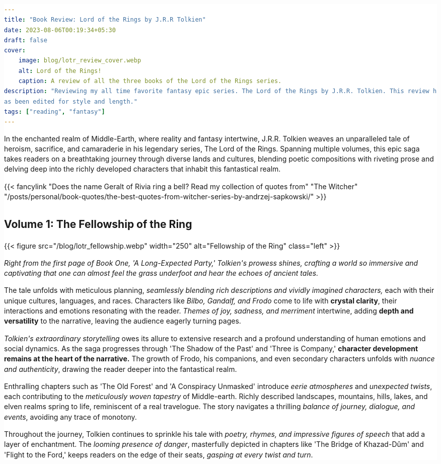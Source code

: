```yaml
---
title: "Book Review: Lord of the Rings by J.R.R Tolkien"
date: 2023-08-06T00:19:34+05:30
draft: false
cover: 
    image: blog/lotr_review_cover.webp
    alt: Lord of the Rings!
    caption: A review of all the three books of the Lord of the Rings series.
description: "Reviewing my all time favorite fantasy epic series. The Lord of the Rings by J.R.R. Tolkien. This review has been edited for style and length."
tags: ["reading", "fantasy"]
---
```


In the enchanted realm of Middle-Earth, where reality and fantasy intertwine, J.R.R. Tolkien weaves an unparalleled tale of heroism, sacrifice, and camaraderie in his legendary series, The Lord of the Rings. Spanning multiple volumes, this epic saga takes readers on a breathtaking journey through diverse lands and cultures, blending poetic compositions with riveting prose and delving deep into the richly developed characters that inhabit this fantastical realm.

{{< fancylink "Does the name Geralt of Rivia ring a bell? Read my collection of quotes from" "The Witcher" "/posts/personal/book-quotes/the-best-quotes-from-witcher-series-by-andrzej-sapkowski/" >}}

## Volume 1: The Fellowship of the Ring

{{< figure src="/blog/lotr_fellowship.webp" width="250" alt="Fellowship of the Ring" class="left" >}}

*Right from the first page of Book One, 'A Long-Expected Party,' Tolkien's prowess shines, crafting a world so immersive and captivating that one can almost feel the grass underfoot and hear the echoes of ancient tales.*

The tale unfolds with meticulous planning, *seamlessly blending rich descriptions and vividly imagined characters,* each with their unique cultures, languages, and races. Characters like *Bilbo, Gandalf, and Frodo* come to life with **crystal clarity**, their interactions and emotions resonating with the reader. *Themes of joy, sadness, and merriment* intertwine, adding **depth and versatility** to the narrative, leaving the audience eagerly turning pages.

*Tolkien's extraordinary storytelling* owes its allure to extensive research and a profound understanding of human emotions and social dynamics. As the saga progresses through 'The Shadow of the Past' and 'Three is Company,' **character development remains at the heart of the narrative.** The growth of Frodo, his companions, and even secondary characters unfolds with *nuance and authenticity*, drawing the reader deeper into the fantastical realm.

Enthralling chapters such as 'The Old Forest' and 'A Conspiracy Unmasked' introduce *eerie atmospheres* and *unexpected twists*, each contributing to the *meticulously woven tapestry* of Middle-earth. Richly described landscapes, mountains, hills, lakes, and elven realms spring to life, reminiscent of a real travelogue. The story navigates a thrilling *balance of journey, dialogue, and events*, avoiding any trace of monotony.

Throughout the journey, Tolkien continues to sprinkle his tale with *poetry, rhymes, and impressive figures of speech* that add a layer of enchantment. The *looming presence of danger*, masterfully depicted in chapters like 'The Bridge of Khazad-Dûm' and 'Flight to the Ford,' keeps readers on the edge of their seats, *gasping at every twist and turn*.
